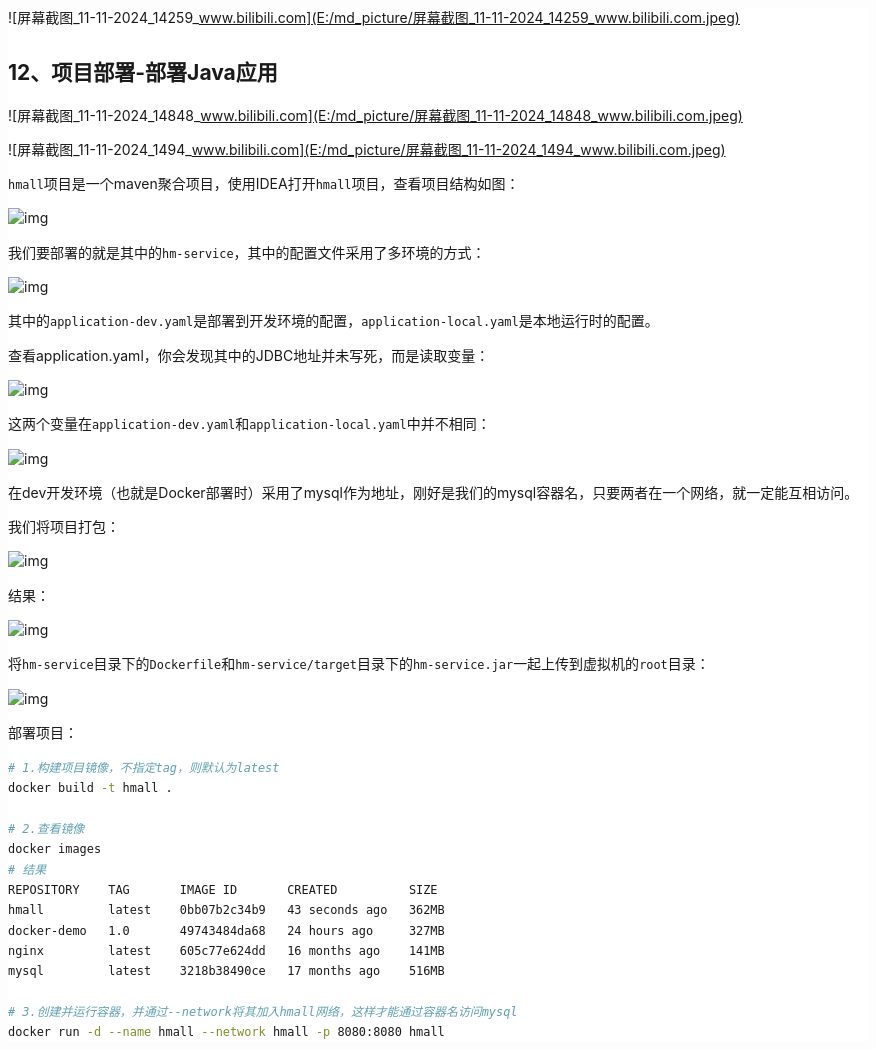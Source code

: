 
![屏幕截图_11-11-2024_14259_www.bilibili.com](E:/md_picture/屏幕截图_11-11-2024_14259_www.bilibili.com.jpeg)



## 12、项目部署-部署Java应用



![屏幕截图_11-11-2024_14848_www.bilibili.com](E:/md_picture/屏幕截图_11-11-2024_14848_www.bilibili.com.jpeg)



![屏幕截图_11-11-2024_1494_www.bilibili.com](E:/md_picture/屏幕截图_11-11-2024_1494_www.bilibili.com.jpeg)



`hmall`项目是一个maven聚合项目，使用IDEA打开`hmall`项目，查看项目结构如图：

![img](../../../md_picture/1741589190621-7.png)

我们要部署的就是其中的`hm-service`，其中的配置文件采用了多环境的方式：

![img](../../../md_picture/1741589190620-1.png)

其中的`application-dev.yaml`是部署到开发环境的配置，`application-local.yaml`是本地运行时的配置。

查看application.yaml，你会发现其中的JDBC地址并未写死，而是读取变量：

![img](../../../md_picture/1741589190620-2.png)

这两个变量在`application-dev.yaml`和`application-local.yaml`中并不相同：

![img](../../../md_picture/1741589190620-3.png)

在dev开发环境（也就是Docker部署时）采用了mysql作为地址，刚好是我们的mysql容器名，只要两者在一个网络，就一定能互相访问。

我们将项目打包：

![img](../../../md_picture/1741589190620-4.png)

结果：

![img](../../../md_picture/1741589190620-5.png)

将`hm-service`目录下的`Dockerfile`和`hm-service/target`目录下的`hm-service.jar`一起上传到虚拟机的`root`目录：

![img](../../../md_picture/1741589190620-6.png)

部署项目：

```Bash
# 1.构建项目镜像，不指定tag，则默认为latest
docker build -t hmall .

# 2.查看镜像
docker images
# 结果
REPOSITORY    TAG       IMAGE ID       CREATED          SIZE
hmall         latest    0bb07b2c34b9   43 seconds ago   362MB
docker-demo   1.0       49743484da68   24 hours ago     327MB
nginx         latest    605c77e624dd   16 months ago    141MB
mysql         latest    3218b38490ce   17 months ago    516MB

# 3.创建并运行容器，并通过--network将其加入hmall网络，这样才能通过容器名访问mysql
docker run -d --name hmall --network hmall -p 8080:8080 hmall
```
